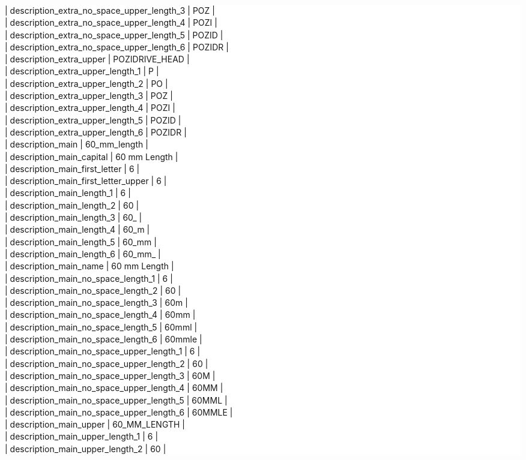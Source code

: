 | description_extra_no_space_upper_length_3 | POZ |  
| description_extra_no_space_upper_length_4 | POZI |  
| description_extra_no_space_upper_length_5 | POZID |  
| description_extra_no_space_upper_length_6 | POZIDR |  
| description_extra_upper | POZIDRIVE_HEAD |  
| description_extra_upper_length_1 | P |  
| description_extra_upper_length_2 | PO |  
| description_extra_upper_length_3 | POZ |  
| description_extra_upper_length_4 | POZI |  
| description_extra_upper_length_5 | POZID |  
| description_extra_upper_length_6 | POZIDR |  
| description_main | 60_mm_length |  
| description_main_capital | 60 mm Length |  
| description_main_first_letter | 6 |  
| description_main_first_letter_upper | 6 |  
| description_main_length_1 | 6 |  
| description_main_length_2 | 60 |  
| description_main_length_3 | 60_ |  
| description_main_length_4 | 60_m |  
| description_main_length_5 | 60_mm |  
| description_main_length_6 | 60_mm_ |  
| description_main_name | 60 mm Length |  
| description_main_no_space_length_1 | 6 |  
| description_main_no_space_length_2 | 60 |  
| description_main_no_space_length_3 | 60m |  
| description_main_no_space_length_4 | 60mm |  
| description_main_no_space_length_5 | 60mml |  
| description_main_no_space_length_6 | 60mmle |  
| description_main_no_space_upper_length_1 | 6 |  
| description_main_no_space_upper_length_2 | 60 |  
| description_main_no_space_upper_length_3 | 60M |  
| description_main_no_space_upper_length_4 | 60MM |  
| description_main_no_space_upper_length_5 | 60MML |  
| description_main_no_space_upper_length_6 | 60MMLE |  
| description_main_upper | 60_MM_LENGTH |  
| description_main_upper_length_1 | 6 |  
| description_main_upper_length_2 | 60 |  